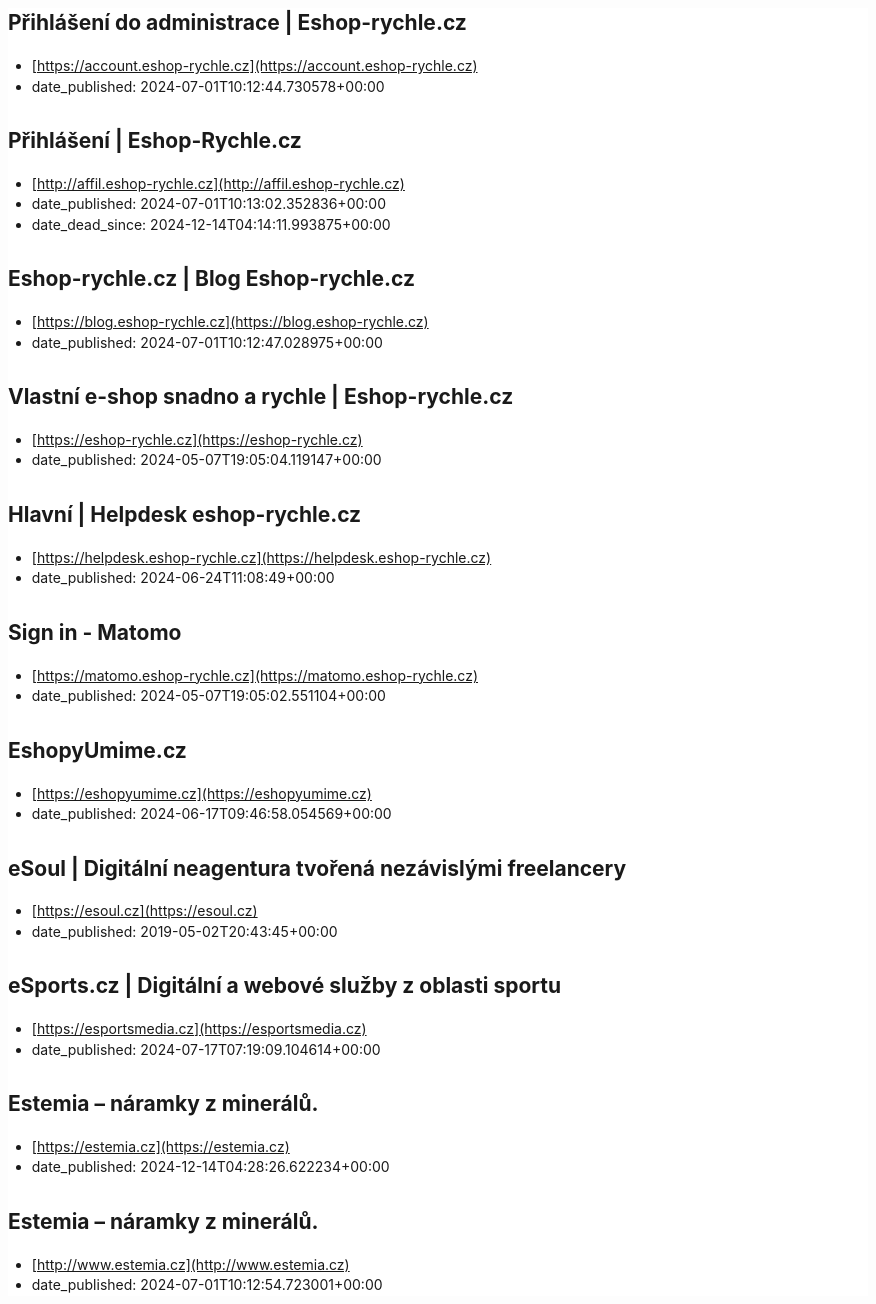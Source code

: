  ## Přihlášení do administrace | Eshop-rychle.cz
 - [https://account.eshop-rychle.cz](https://account.eshop-rychle.cz)
 - date_published: 2024-07-01T10:12:44.730578+00:00

 ## Přihlášení | Eshop-Rychle.cz
 - [http://affil.eshop-rychle.cz](http://affil.eshop-rychle.cz)
 - date_published: 2024-07-01T10:13:02.352836+00:00
 - date_dead_since: 2024-12-14T04:14:11.993875+00:00

 ## Eshop-rychle.cz | Blog Eshop-rychle.cz
 - [https://blog.eshop-rychle.cz](https://blog.eshop-rychle.cz)
 - date_published: 2024-07-01T10:12:47.028975+00:00

 ## Vlastní e-shop snadno a rychle | Eshop-rychle.cz
 - [https://eshop-rychle.cz](https://eshop-rychle.cz)
 - date_published: 2024-05-07T19:05:04.119147+00:00

 ## Hlavní | Helpdesk eshop-rychle.cz
 - [https://helpdesk.eshop-rychle.cz](https://helpdesk.eshop-rychle.cz)
 - date_published: 2024-06-24T11:08:49+00:00

 ## Sign in - Matomo
 - [https://matomo.eshop-rychle.cz](https://matomo.eshop-rychle.cz)
 - date_published: 2024-05-07T19:05:02.551104+00:00

 ## EshopyUmime.cz
 - [https://eshopyumime.cz](https://eshopyumime.cz)
 - date_published: 2024-06-17T09:46:58.054569+00:00

 ## eSoul | Digitální neagentura tvořená nezávislými freelancery
 - [https://esoul.cz](https://esoul.cz)
 - date_published: 2019-05-02T20:43:45+00:00

 ## eSports.cz | Digitální a webové služby z oblasti sportu
 - [https://esportsmedia.cz](https://esportsmedia.cz)
 - date_published: 2024-07-17T07:19:09.104614+00:00

 ## Estemia – náramky z minerálů.
 - [https://estemia.cz](https://estemia.cz)
 - date_published: 2024-12-14T04:28:26.622234+00:00

 ## Estemia – náramky z minerálů.
 - [http://www.estemia.cz](http://www.estemia.cz)
 - date_published: 2024-07-01T10:12:54.723001+00:00
